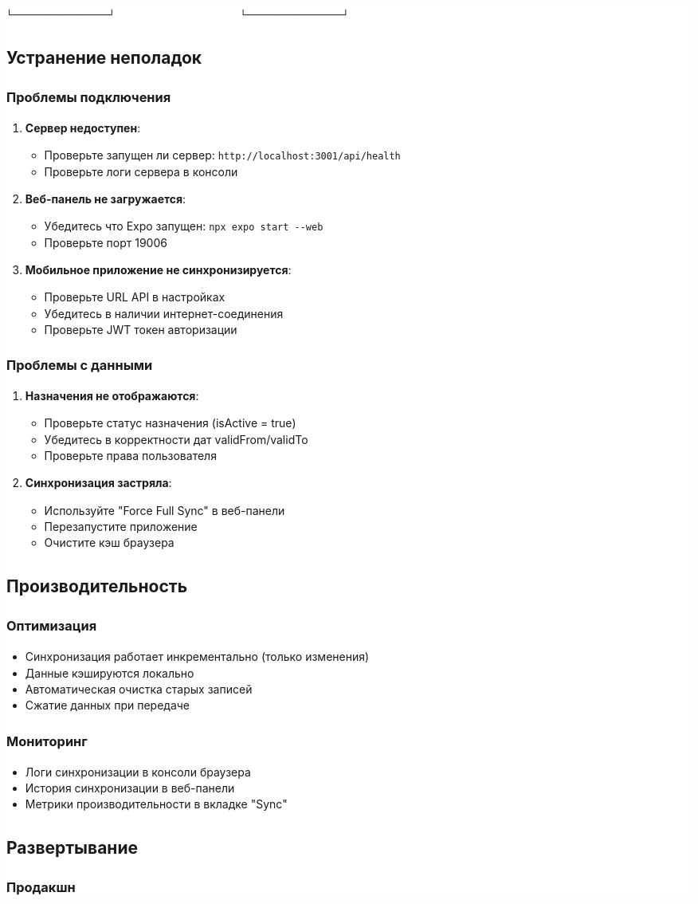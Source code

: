 ```
└─────────────────┘                      └─────────────────┘
```

## Устранение неполадок

### Проблемы подключения

1. **Сервер недоступен**:
   - Проверьте запущен ли сервер: `http://localhost:3001/api/health`
   - Проверьте логи сервера в консоли

2. **Веб-панель не загружается**:
   - Убедитесь что Expo запущен: `npx expo start --web`
   - Проверьте порт 19006

3. **Мобильное приложение не синхронизируется**:
   - Проверьте URL API в настройках
   - Убедитесь в наличии интернет-соединения
   - Проверьте JWT токен авторизации

### Проблемы с данными

1. **Назначения не отображаются**:
   - Проверьте статус назначения (isActive = true)
   - Убедитесь в корректности дат validFrom/validTo
   - Проверьте права пользователя

2. **Синхронизация застряла**:
   - Используйте "Force Full Sync" в веб-панели
   - Перезапустите приложение
   - Очистите кэш браузера

## Производительность

### Оптимизация

- Синхронизация работает инкрементально (только изменения)
- Данные кэшируются локально
- Автоматическая очистка старых записей
- Сжатие данных при передаче

### Мониторинг

- Логи синхронизации в консоли браузера
- История синхронизации в веб-панели  
- Метрики производительности в вкладке "Sync"

## Развертывание

### Продакшн
